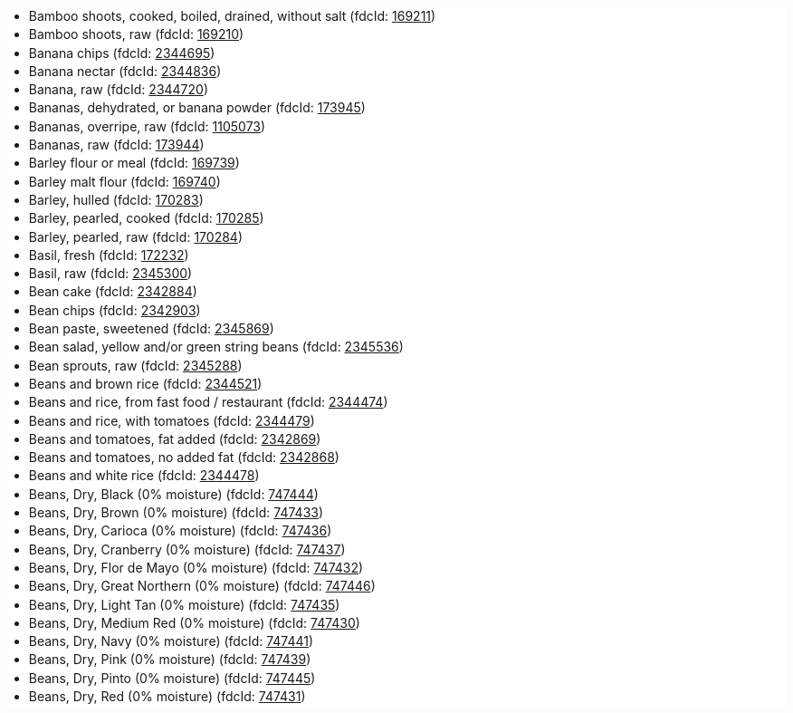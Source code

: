 - Bamboo shoots, cooked, boiled, drained, without salt (fdcId: [169211](https://fdc.nal.usda.gov/fdc-app.html#/food-details/169211))
- Bamboo shoots, raw (fdcId: [169210](https://fdc.nal.usda.gov/fdc-app.html#/food-details/169210))
- Banana chips (fdcId: [2344695](https://fdc.nal.usda.gov/fdc-app.html#/food-details/2344695))
- Banana nectar (fdcId: [2344836](https://fdc.nal.usda.gov/fdc-app.html#/food-details/2344836))
- Banana, raw (fdcId: [2344720](https://fdc.nal.usda.gov/fdc-app.html#/food-details/2344720))
- Bananas, dehydrated, or banana powder (fdcId: [173945](https://fdc.nal.usda.gov/fdc-app.html#/food-details/173945))
- Bananas, overripe, raw (fdcId: [1105073](https://fdc.nal.usda.gov/fdc-app.html#/food-details/1105073))
- Bananas, raw (fdcId: [173944](https://fdc.nal.usda.gov/fdc-app.html#/food-details/173944))
- Barley flour or meal (fdcId: [169739](https://fdc.nal.usda.gov/fdc-app.html#/food-details/169739))
- Barley malt flour (fdcId: [169740](https://fdc.nal.usda.gov/fdc-app.html#/food-details/169740))
- Barley, hulled (fdcId: [170283](https://fdc.nal.usda.gov/fdc-app.html#/food-details/170283))
- Barley, pearled, cooked (fdcId: [170285](https://fdc.nal.usda.gov/fdc-app.html#/food-details/170285))
- Barley, pearled, raw (fdcId: [170284](https://fdc.nal.usda.gov/fdc-app.html#/food-details/170284))
- Basil, fresh (fdcId: [172232](https://fdc.nal.usda.gov/fdc-app.html#/food-details/172232))
- Basil, raw (fdcId: [2345300](https://fdc.nal.usda.gov/fdc-app.html#/food-details/2345300))
- Bean cake (fdcId: [2342884](https://fdc.nal.usda.gov/fdc-app.html#/food-details/2342884))
- Bean chips (fdcId: [2342903](https://fdc.nal.usda.gov/fdc-app.html#/food-details/2342903))
- Bean paste, sweetened (fdcId: [2345869](https://fdc.nal.usda.gov/fdc-app.html#/food-details/2345869))
- Bean salad, yellow and/or green string beans (fdcId: [2345536](https://fdc.nal.usda.gov/fdc-app.html#/food-details/2345536))
- Bean sprouts, raw (fdcId: [2345288](https://fdc.nal.usda.gov/fdc-app.html#/food-details/2345288))
- Beans and brown rice (fdcId: [2344521](https://fdc.nal.usda.gov/fdc-app.html#/food-details/2344521))
- Beans and rice, from fast food / restaurant (fdcId: [2344474](https://fdc.nal.usda.gov/fdc-app.html#/food-details/2344474))
- Beans and rice, with tomatoes (fdcId: [2344479](https://fdc.nal.usda.gov/fdc-app.html#/food-details/2344479))
- Beans and tomatoes, fat added (fdcId: [2342869](https://fdc.nal.usda.gov/fdc-app.html#/food-details/2342869))
- Beans and tomatoes, no added fat (fdcId: [2342868](https://fdc.nal.usda.gov/fdc-app.html#/food-details/2342868))
- Beans and white rice (fdcId: [2344478](https://fdc.nal.usda.gov/fdc-app.html#/food-details/2344478))
- Beans, Dry, Black (0% moisture) (fdcId: [747444](https://fdc.nal.usda.gov/fdc-app.html#/food-details/747444))
- Beans, Dry, Brown (0% moisture) (fdcId: [747433](https://fdc.nal.usda.gov/fdc-app.html#/food-details/747433))
- Beans, Dry, Carioca (0% moisture) (fdcId: [747436](https://fdc.nal.usda.gov/fdc-app.html#/food-details/747436))
- Beans, Dry, Cranberry (0% moisture) (fdcId: [747437](https://fdc.nal.usda.gov/fdc-app.html#/food-details/747437))
- Beans, Dry, Flor de Mayo (0% moisture) (fdcId: [747432](https://fdc.nal.usda.gov/fdc-app.html#/food-details/747432))
- Beans, Dry, Great Northern (0% moisture) (fdcId: [747446](https://fdc.nal.usda.gov/fdc-app.html#/food-details/747446))
- Beans, Dry, Light Tan (0% moisture) (fdcId: [747435](https://fdc.nal.usda.gov/fdc-app.html#/food-details/747435))
- Beans, Dry, Medium Red (0% moisture) (fdcId: [747430](https://fdc.nal.usda.gov/fdc-app.html#/food-details/747430))
- Beans, Dry, Navy (0% moisture) (fdcId: [747441](https://fdc.nal.usda.gov/fdc-app.html#/food-details/747441))
- Beans, Dry, Pink (0% moisture) (fdcId: [747439](https://fdc.nal.usda.gov/fdc-app.html#/food-details/747439))
- Beans, Dry, Pinto (0% moisture) (fdcId: [747445](https://fdc.nal.usda.gov/fdc-app.html#/food-details/747445))
- Beans, Dry, Red (0% moisture) (fdcId: [747431](https://fdc.nal.usda.gov/fdc-app.html#/food-details/747431))